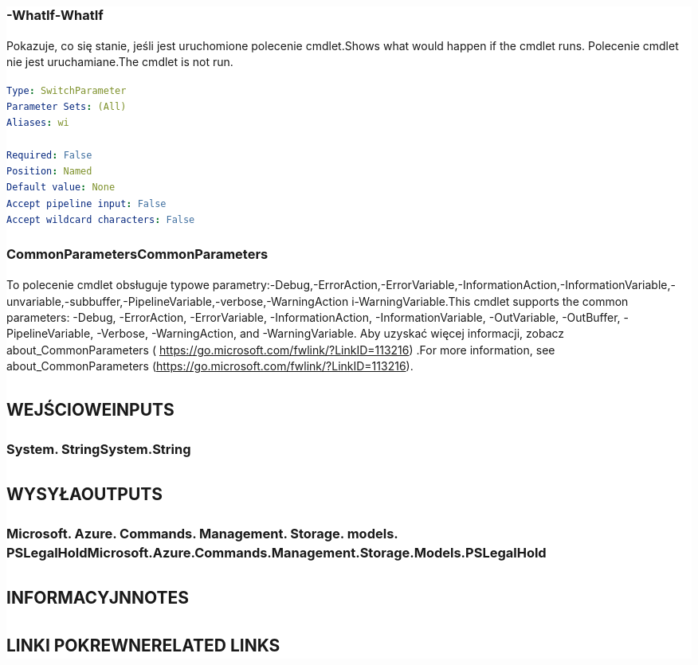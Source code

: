 ### <span data-ttu-id="fc96d-134">-WhatIf</span><span class="sxs-lookup"><span data-stu-id="fc96d-134">-WhatIf</span></span>
<span data-ttu-id="fc96d-135">Pokazuje, co się stanie, jeśli jest uruchomione polecenie cmdlet.</span><span class="sxs-lookup"><span data-stu-id="fc96d-135">Shows what would happen if the cmdlet runs.</span></span> <span data-ttu-id="fc96d-136">Polecenie cmdlet nie jest uruchamiane.</span><span class="sxs-lookup"><span data-stu-id="fc96d-136">The cmdlet is not run.</span></span>

```yaml
Type: SwitchParameter
Parameter Sets: (All)
Aliases: wi

Required: False
Position: Named
Default value: None
Accept pipeline input: False
Accept wildcard characters: False
```

### <span data-ttu-id="fc96d-137">CommonParameters</span><span class="sxs-lookup"><span data-stu-id="fc96d-137">CommonParameters</span></span>
<span data-ttu-id="fc96d-138">To polecenie cmdlet obsługuje typowe parametry:-Debug,-ErrorAction,-ErrorVariable,-InformationAction,-InformationVariable,-unvariable,-subbuffer,-PipelineVariable,-verbose,-WarningAction i-WarningVariable.</span><span class="sxs-lookup"><span data-stu-id="fc96d-138">This cmdlet supports the common parameters: -Debug, -ErrorAction, -ErrorVariable, -InformationAction, -InformationVariable, -OutVariable, -OutBuffer, -PipelineVariable, -Verbose, -WarningAction, and -WarningVariable.</span></span> <span data-ttu-id="fc96d-139">Aby uzyskać więcej informacji, zobacz about_CommonParameters ( https://go.microsoft.com/fwlink/?LinkID=113216) .</span><span class="sxs-lookup"><span data-stu-id="fc96d-139">For more information, see about_CommonParameters (https://go.microsoft.com/fwlink/?LinkID=113216).</span></span>

## <span data-ttu-id="fc96d-140">WEJŚCIOWE</span><span class="sxs-lookup"><span data-stu-id="fc96d-140">INPUTS</span></span>

### <span data-ttu-id="fc96d-141">System. String</span><span class="sxs-lookup"><span data-stu-id="fc96d-141">System.String</span></span>

## <span data-ttu-id="fc96d-142">WYSYŁA</span><span class="sxs-lookup"><span data-stu-id="fc96d-142">OUTPUTS</span></span>

### <span data-ttu-id="fc96d-143">Microsoft. Azure. Commands. Management. Storage. models. PSLegalHold</span><span class="sxs-lookup"><span data-stu-id="fc96d-143">Microsoft.Azure.Commands.Management.Storage.Models.PSLegalHold</span></span>

## <span data-ttu-id="fc96d-144">INFORMACYJN</span><span class="sxs-lookup"><span data-stu-id="fc96d-144">NOTES</span></span>

## <span data-ttu-id="fc96d-145">LINKI POKREWNE</span><span class="sxs-lookup"><span data-stu-id="fc96d-145">RELATED LINKS</span></span>

